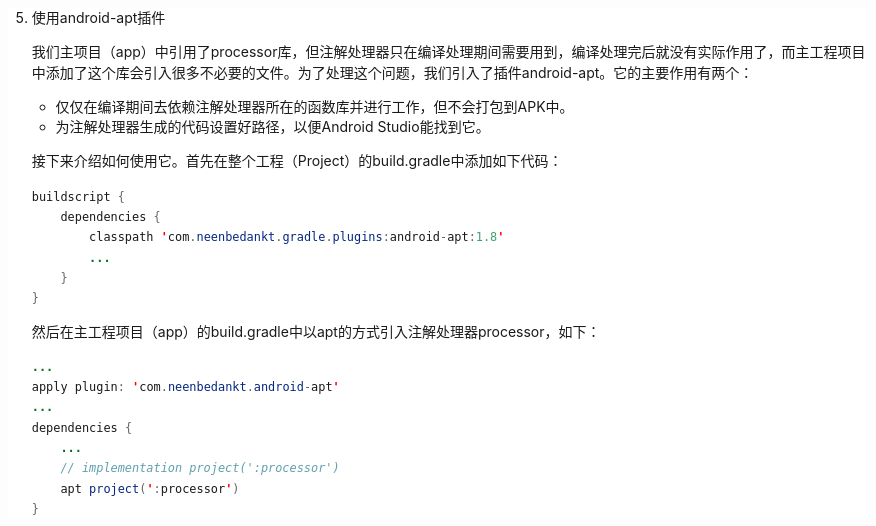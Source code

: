 5. 使用android-apt插件

   我们主项目（app）中引用了processor库，但注解处理器只在编译处理期间需要用到，编译处理完后就没有实际作用了，而主工程项目中添加了这个库会引入很多不必要的文件。为了处理这个问题，我们引入了插件android-apt。它的主要作用有两个：

   * 仅仅在编译期间去依赖注解处理器所在的函数库并进行工作，但不会打包到APK中。
   * 为注解处理器生成的代码设置好路径，以便Android Studio能找到它。

   接下来介绍如何使用它。首先在整个工程（Project）的build.gradle中添加如下代码：

   ```java
   buildscript {
       dependencies {
           classpath 'com.neenbedankt.gradle.plugins:android-apt:1.8'
           ...
       }
   }
   ```

   然后在主工程项目（app）的build.gradle中以apt的方式引入注解处理器processor，如下：

   ```java
   ...
   apply plugin: 'com.neenbedankt.android-apt'
   ...
   dependencies {
       ...
       // implementation project(':processor')
       apt project(':processor')
   }
   ```

   
